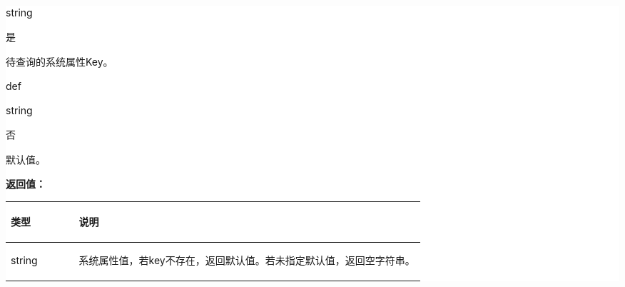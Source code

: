 </td>
<td class="cellrowborder" valign="top" width="13.270000000000001%" headers="mcps1.1.5.1.2 "><p id="zh-cn_topic_0000001094819718_p1452275204516"><a name="zh-cn_topic_0000001094819718_p1452275204516"></a><a name="zh-cn_topic_0000001094819718_p1452275204516"></a>string</p>
</td>
<td class="cellrowborder" valign="top" width="8.16%" headers="mcps1.1.5.1.3 "><p id="zh-cn_topic_0000001094819718_p1152275224511"><a name="zh-cn_topic_0000001094819718_p1152275224511"></a><a name="zh-cn_topic_0000001094819718_p1152275224511"></a>是</p>
</td>
<td class="cellrowborder" valign="top" width="67.35%" headers="mcps1.1.5.1.4 "><p id="zh-cn_topic_0000001094819718_p175228526455"><a name="zh-cn_topic_0000001094819718_p175228526455"></a><a name="zh-cn_topic_0000001094819718_p175228526455"></a>待查询的系统属性Key。</p>
</td>
</tr>
<tr id="zh-cn_topic_0000001094819718_row12676182816132"><td class="cellrowborder" valign="top" width="11.219999999999999%" headers="mcps1.1.5.1.1 "><p id="zh-cn_topic_0000001094819718_p567652819135"><a name="zh-cn_topic_0000001094819718_p567652819135"></a><a name="zh-cn_topic_0000001094819718_p567652819135"></a>def</p>
</td>
<td class="cellrowborder" valign="top" width="13.270000000000001%" headers="mcps1.1.5.1.2 "><p id="zh-cn_topic_0000001094819718_p156769289137"><a name="zh-cn_topic_0000001094819718_p156769289137"></a><a name="zh-cn_topic_0000001094819718_p156769289137"></a>string</p>
</td>
<td class="cellrowborder" valign="top" width="8.16%" headers="mcps1.1.5.1.3 "><p id="zh-cn_topic_0000001094819718_p96763289138"><a name="zh-cn_topic_0000001094819718_p96763289138"></a><a name="zh-cn_topic_0000001094819718_p96763289138"></a>否</p>
</td>
<td class="cellrowborder" valign="top" width="67.35%" headers="mcps1.1.5.1.4 "><p id="zh-cn_topic_0000001094819718_p16761628121319"><a name="zh-cn_topic_0000001094819718_p16761628121319"></a><a name="zh-cn_topic_0000001094819718_p16761628121319"></a>默认值。</p>
</td>
</tr>
</tbody>
</table>

**返回值：**

<a name="zh-cn_topic_0000001094819718_table1926815519481"></a>
<table><thead align="left"><tr id="zh-cn_topic_0000001094819718_row92682052486"><th class="cellrowborder" valign="top" width="16.46%" id="mcps1.1.3.1.1"><p id="zh-cn_topic_0000001094819718_p326920564820"><a name="zh-cn_topic_0000001094819718_p326920564820"></a><a name="zh-cn_topic_0000001094819718_p326920564820"></a>类型</p>
</th>
<th class="cellrowborder" valign="top" width="83.54%" id="mcps1.1.3.1.2"><p id="zh-cn_topic_0000001094819718_p1126911514486"><a name="zh-cn_topic_0000001094819718_p1126911514486"></a><a name="zh-cn_topic_0000001094819718_p1126911514486"></a>说明</p>
</th>
</tr>
</thead>
<tbody><tr id="zh-cn_topic_0000001094819718_row12269165164818"><td class="cellrowborder" valign="top" width="16.46%" headers="mcps1.1.3.1.1 "><p id="zh-cn_topic_0000001094819718_p12269145144816"><a name="zh-cn_topic_0000001094819718_p12269145144816"></a><a name="zh-cn_topic_0000001094819718_p12269145144816"></a>string</p>
</td>
<td class="cellrowborder" valign="top" width="83.54%" headers="mcps1.1.3.1.2 "><p id="zh-cn_topic_0000001094819718_p026955154811"><a name="zh-cn_topic_0000001094819718_p026955154811"></a><a name="zh-cn_topic_0000001094819718_p026955154811"></a>系统属性值，若key不存在，返回默认值。若未指定默认值，返回空字符串。</p>
</td>
</tr>
</tbody>
</table>
